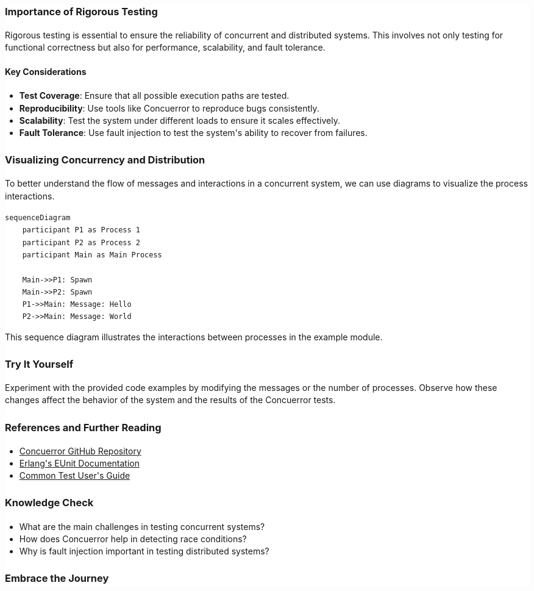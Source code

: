 ```erlang
```

### Importance of Rigorous Testing

Rigorous testing is essential to ensure the reliability of concurrent and distributed systems. This involves not only testing for functional correctness but also for performance, scalability, and fault tolerance.

#### Key Considerations

- **Test Coverage**: Ensure that all possible execution paths are tested.
- **Reproducibility**: Use tools like Concuerror to reproduce bugs consistently.
- **Scalability**: Test the system under different loads to ensure it scales effectively.
- **Fault Tolerance**: Use fault injection to test the system's ability to recover from failures.

### Visualizing Concurrency and Distribution

To better understand the flow of messages and interactions in a concurrent system, we can use diagrams to visualize the process interactions.

```mermaid
sequenceDiagram
    participant P1 as Process 1
    participant P2 as Process 2
    participant Main as Main Process

    Main->>P1: Spawn
    Main->>P2: Spawn
    P1->>Main: Message: Hello
    P2->>Main: Message: World
```

This sequence diagram illustrates the interactions between processes in the example module.

### Try It Yourself

Experiment with the provided code examples by modifying the messages or the number of processes. Observe how these changes affect the behavior of the system and the results of the Concuerror tests.

### References and Further Reading

- [Concuerror GitHub Repository](https://github.com/parapluu/Concuerror)
- [Erlang's EUnit Documentation](https://erlang.org/doc/apps/eunit/chapter.html)
- [Common Test User's Guide](https://erlang.org/doc/apps/common_test/users_guide.html)

### Knowledge Check

- What are the main challenges in testing concurrent systems?
- How does Concuerror help in detecting race conditions?
- Why is fault injection important in testing distributed systems?

### Embrace the Journey

